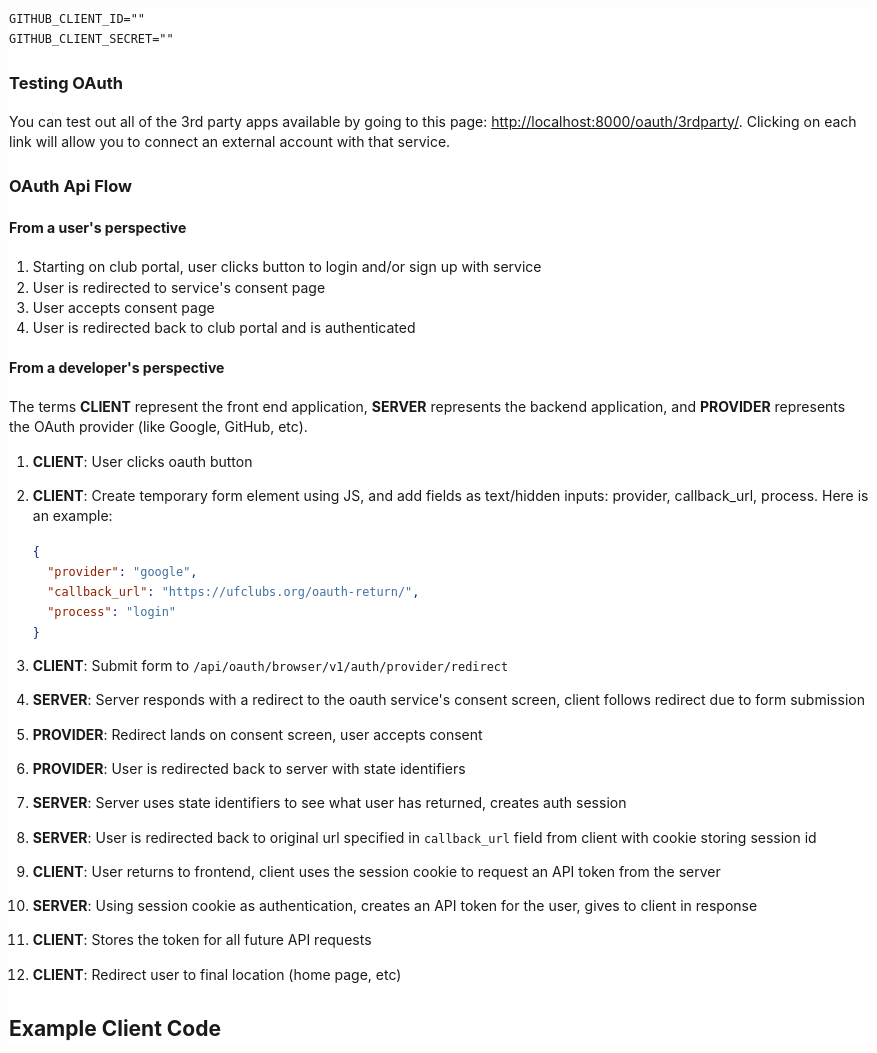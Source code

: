 ```properties
GITHUB_CLIENT_ID=""
GITHUB_CLIENT_SECRET=""
```

### Testing OAuth

You can test out all of the 3rd party apps available by going to this page: <http://localhost:8000/oauth/3rdparty/>. Clicking on each link will allow you to connect an external account with that service.

### OAuth Api Flow

#### From a user's perspective

1. Starting on club portal, user clicks button to login and/or sign up with service
2. User is redirected to service's consent page
3. User accepts consent page
4. User is redirected back to club portal and is authenticated

#### From a developer's perspective

The terms **CLIENT** represent the front end application, **SERVER** represents the backend application, and **PROVIDER** represents the OAuth provider (like Google, GitHub, etc).

1. **CLIENT**: User clicks oauth button
2. **CLIENT**: Create temporary form element using JS, and add fields as text/hidden inputs: provider, callback_url, process. Here is an example:

   ```json
   {
     "provider": "google",
     "callback_url": "https://ufclubs.org/oauth-return/",
     "process": "login"
   }
   ```

3. **CLIENT**: Submit form to `/api/oauth/browser/v1/auth/provider/redirect`
4. **SERVER**: Server responds with a redirect to the oauth service's consent screen, client follows redirect due to form submission
5. **PROVIDER**: Redirect lands on consent screen, user accepts consent
6. **PROVIDER**: User is redirected back to server with state identifiers
7. **SERVER**: Server uses state identifiers to see what user has returned, creates auth session
8. **SERVER**: User is redirected back to original url specified in `callback_url` field from client with cookie storing session id
9. **CLIENT**: User returns to frontend, client uses the session cookie to request an API token from the server
10. **SERVER**: Using session cookie as authentication, creates an API token for the user, gives to client in response
11. **CLIENT**: Stores the token for all future API requests
12. **CLIENT**: Redirect user to final location (home page, etc)

## Example Client Code
